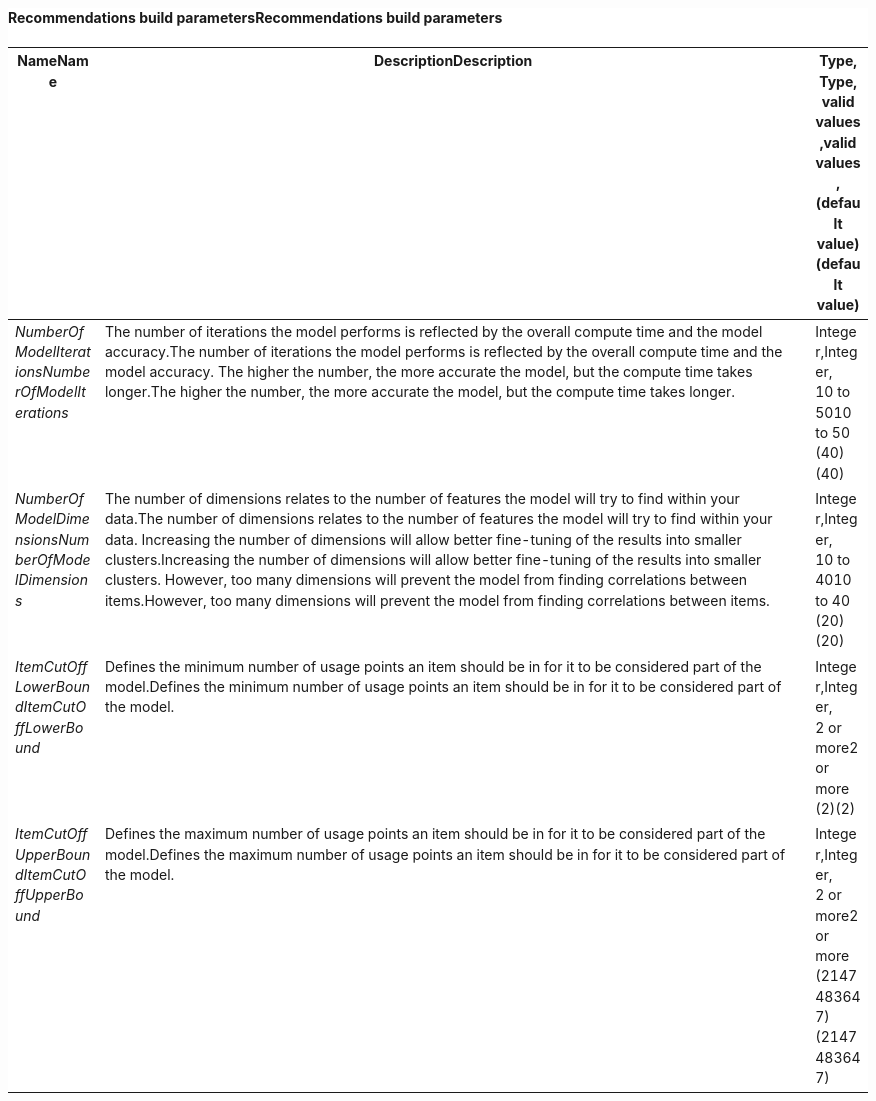 #### <a name="recommendations-build-parameters"></a><span data-ttu-id="66053-144">Recommendations build parameters</span><span class="sxs-lookup"><span data-stu-id="66053-144">Recommendations build parameters</span></span>
| <span data-ttu-id="66053-145">Name</span><span class="sxs-lookup"><span data-stu-id="66053-145">Name</span></span> | <span data-ttu-id="66053-146">Description</span><span class="sxs-lookup"><span data-stu-id="66053-146">Description</span></span> | <span data-ttu-id="66053-147">Type,</span><span class="sxs-lookup"><span data-stu-id="66053-147">Type,</span></span> <br>  <span data-ttu-id="66053-148">valid values,</span><span class="sxs-lookup"><span data-stu-id="66053-148">valid values,</span></span> <br> <span data-ttu-id="66053-149">(default value)</span><span class="sxs-lookup"><span data-stu-id="66053-149">(default value)</span></span> |
| --- | --- | --- |
| <span data-ttu-id="66053-150">*NumberOfModelIterations*</span><span class="sxs-lookup"><span data-stu-id="66053-150">*NumberOfModelIterations*</span></span> |<span data-ttu-id="66053-151">The number of iterations the model performs is reflected by the overall compute time and the model accuracy.</span><span class="sxs-lookup"><span data-stu-id="66053-151">The number of iterations the model performs is reflected by the overall compute time and the model accuracy.</span></span> <span data-ttu-id="66053-152">The higher the number, the more accurate the model, but the compute time takes longer.</span><span class="sxs-lookup"><span data-stu-id="66053-152">The higher the number, the more accurate the model, but the compute time takes longer.</span></span> |<span data-ttu-id="66053-153">Integer,</span><span class="sxs-lookup"><span data-stu-id="66053-153">Integer,</span></span> <br>     <span data-ttu-id="66053-154">10 to 50</span><span class="sxs-lookup"><span data-stu-id="66053-154">10 to 50</span></span> <br><span data-ttu-id="66053-155">(40)</span><span class="sxs-lookup"><span data-stu-id="66053-155">(40)</span></span> |
| <span data-ttu-id="66053-156">*NumberOfModelDimensions*</span><span class="sxs-lookup"><span data-stu-id="66053-156">*NumberOfModelDimensions*</span></span> |<span data-ttu-id="66053-157">The number of dimensions relates to the number of features the model will try to find within your data.</span><span class="sxs-lookup"><span data-stu-id="66053-157">The number of dimensions relates to the number of features the model will try to find within your data.</span></span> <span data-ttu-id="66053-158">Increasing the number of dimensions will allow better fine-tuning of the results into smaller clusters.</span><span class="sxs-lookup"><span data-stu-id="66053-158">Increasing the number of dimensions will allow better fine-tuning of the results into smaller clusters.</span></span> <span data-ttu-id="66053-159">However, too many dimensions will prevent the model from finding correlations between items.</span><span class="sxs-lookup"><span data-stu-id="66053-159">However, too many dimensions will prevent the model from finding correlations between items.</span></span> |<span data-ttu-id="66053-160">Integer,</span><span class="sxs-lookup"><span data-stu-id="66053-160">Integer,</span></span> <br> <span data-ttu-id="66053-161">10 to 40</span><span class="sxs-lookup"><span data-stu-id="66053-161">10 to 40</span></span> <br><span data-ttu-id="66053-162">(20)</span><span class="sxs-lookup"><span data-stu-id="66053-162">(20)</span></span> |
| <span data-ttu-id="66053-163">*ItemCutOffLowerBound*</span><span class="sxs-lookup"><span data-stu-id="66053-163">*ItemCutOffLowerBound*</span></span> |<span data-ttu-id="66053-164">Defines the minimum number of usage points an item should be in for it to be considered part of the model.</span><span class="sxs-lookup"><span data-stu-id="66053-164">Defines the minimum number of usage points an item should be in for it to be considered part of the model.</span></span> |<span data-ttu-id="66053-165">Integer,</span><span class="sxs-lookup"><span data-stu-id="66053-165">Integer,</span></span> <br> <span data-ttu-id="66053-166">2 or more</span><span class="sxs-lookup"><span data-stu-id="66053-166">2 or more</span></span> <br> <span data-ttu-id="66053-167">(2)</span><span class="sxs-lookup"><span data-stu-id="66053-167">(2)</span></span> |
| <span data-ttu-id="66053-168">*ItemCutOffUpperBound*</span><span class="sxs-lookup"><span data-stu-id="66053-168">*ItemCutOffUpperBound*</span></span> |<span data-ttu-id="66053-169">Defines the maximum number of usage points an item should be in for it to be considered part of the model.</span><span class="sxs-lookup"><span data-stu-id="66053-169">Defines the maximum number of usage points an item should be in for it to be considered part of the model.</span></span> |<span data-ttu-id="66053-170">Integer,</span><span class="sxs-lookup"><span data-stu-id="66053-170">Integer,</span></span> <br><span data-ttu-id="66053-171">2 or more</span><span class="sxs-lookup"><span data-stu-id="66053-171">2 or more</span></span><br> <span data-ttu-id="66053-172">(2147483647)</span><span class="sxs-lookup"><span data-stu-id="66053-172">(2147483647)</span></span> |